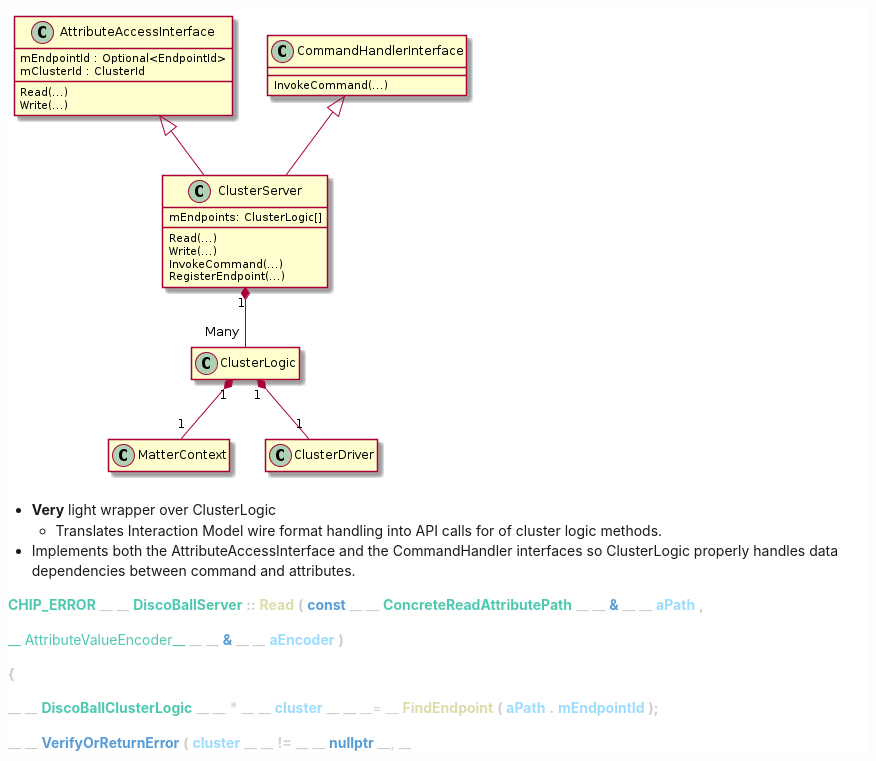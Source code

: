 ![](img/%5BExternal%5D%20Singapore%20MM%20testing%20session3.png)

* __Very__  light wrapper over ClusterLogic
  * Translates Interaction Model wire format handling into API calls for of cluster logic methods\.
* Implements both the AttributeAccessInterface and the CommandHandler interfaces so ClusterLogic properly handles data dependencies between command and attributes\.

<span style="color:#4EC9B0"> __CHIP\_ERROR__ </span>  <span style="color:#CCCCCC"> __ __ </span>  <span style="color:#4EC9B0"> __DiscoBallServer__ </span>  <span style="color:#CCCCCC"> __::__ </span>  <span style="color:#DCDCAA"> __Read__ </span>  <span style="color:#CCCCCC"> __\(__ </span>  <span style="color:#569CD6"> __const__ </span>  <span style="color:#CCCCCC"> __ __ </span>  <span style="color:#4EC9B0"> __ConcreteReadAttributePath__ </span>  <span style="color:#CCCCCC"> __ __ </span>  <span style="color:#569CD6"> __&__ </span>  <span style="color:#CCCCCC"> __ __ </span>  <span style="color:#9CDCFE"> __aPath__ </span>  <span style="color:#CCCCCC"> __\,__ </span>

<span style="color:#4EC9B0"> __    AttributeValueEncoder__ </span>  <span style="color:#CCCCCC"> __ __ </span>  <span style="color:#569CD6"> __&__ </span>  <span style="color:#CCCCCC"> __ __ </span>  <span style="color:#9CDCFE"> __aEncoder__ </span>  <span style="color:#CCCCCC"> __\)__ </span>

<span style="color:#CCCCCC"> __\{__ </span>

<span style="color:#CCCCCC"> __   __ </span>  <span style="color:#4EC9B0"> __DiscoBallClusterLogic__ </span>  <span style="color:#CCCCCC"> __ __ </span>  <span style="color:#D4D4D4"> __\*__ </span>  <span style="color:#CCCCCC"> __ __ </span>  <span style="color:#9CDCFE"> __cluster__ </span>  <span style="color:#CCCCCC"> __ __ </span>  <span style="color:#D4D4D4"> __= __ </span>  <span style="color:#DCDCAA"> __FindEndpoint__ </span>  <span style="color:#CCCCCC"> __\(__ </span>  <span style="color:#9CDCFE"> __aPath__ </span>  <span style="color:#CCCCCC"> __\.__ </span>  <span style="color:#9CDCFE"> __mEndpointId__ </span>  <span style="color:#CCCCCC"> __\);__ </span>

<span style="color:#CCCCCC"> __   __ </span>  <span style="color:#569CD6"> __VerifyOrReturnError__ </span>  <span style="color:#CCCCCC"> __\(__ </span>  <span style="color:#9CDCFE"> __cluster__ </span>  <span style="color:#CCCCCC"> __ __ </span>  <span style="color:#D4D4D4"> __\!=__ </span>  <span style="color:#CCCCCC"> __ __ </span>  <span style="color:#569CD6"> __nullptr__ </span>  <span style="color:#CCCCCC"> __\, __ </span>
